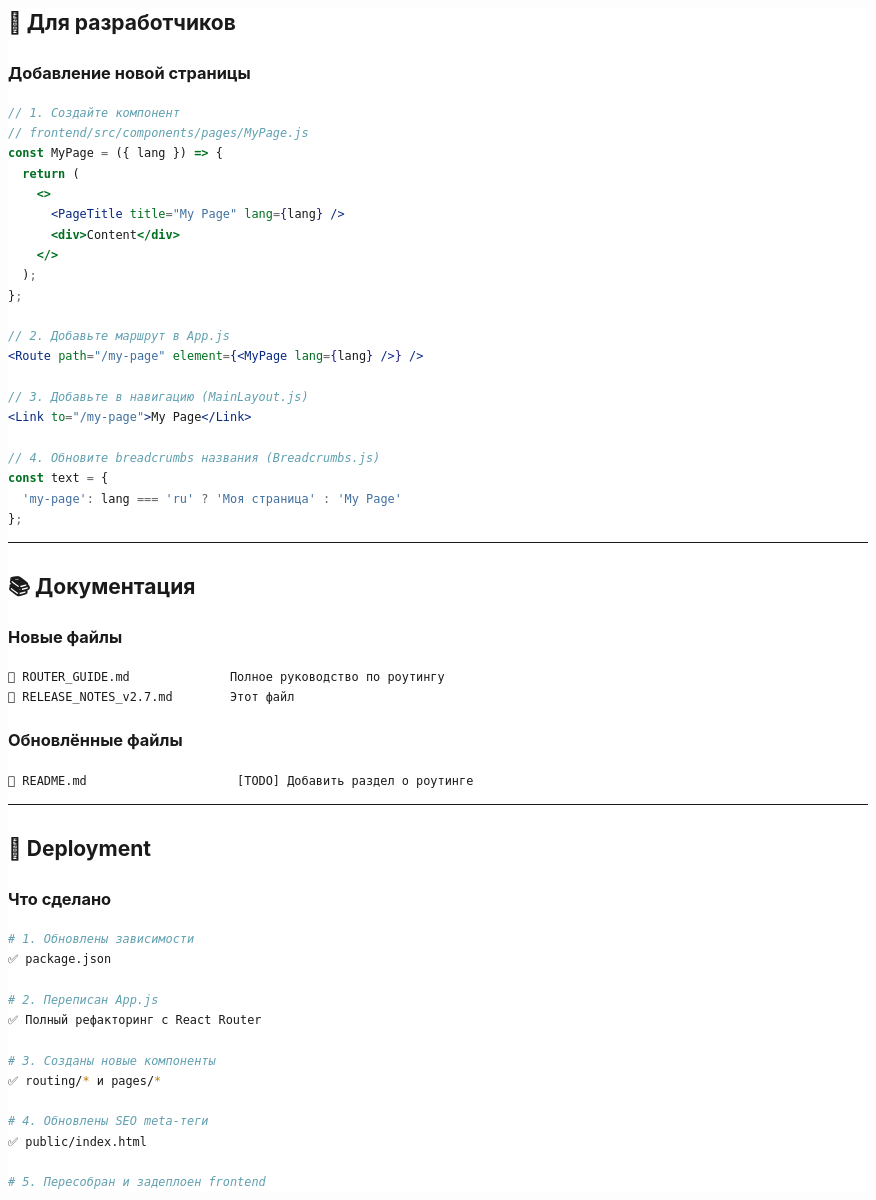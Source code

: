 
## 🔧 Для разработчиков

### Добавление новой страницы
```jsx
// 1. Создайте компонент
// frontend/src/components/pages/MyPage.js
const MyPage = ({ lang }) => {
  return (
    <>
      <PageTitle title="My Page" lang={lang} />
      <div>Content</div>
    </>
  );
};

// 2. Добавьте маршрут в App.js
<Route path="/my-page" element={<MyPage lang={lang} />} />

// 3. Добавьте в навигацию (MainLayout.js)
<Link to="/my-page">My Page</Link>

// 4. Обновите breadcrumbs названия (Breadcrumbs.js)
const text = {
  'my-page': lang === 'ru' ? 'Моя страница' : 'My Page'
};
```

---

## 📚 Документация

### Новые файлы
```
📄 ROUTER_GUIDE.md              Полное руководство по роутингу
📄 RELEASE_NOTES_v2.7.md        Этот файл
```

### Обновлённые файлы
```
📄 README.md                     [TODO] Добавить раздел о роутинге
```

---

## 🚀 Deployment

### Что сделано
```bash
# 1. Обновлены зависимости
✅ package.json

# 2. Переписан App.js
✅ Полный рефакторинг с React Router

# 3. Созданы новые компоненты
✅ routing/* и pages/*

# 4. Обновлены SEO meta-теги
✅ public/index.html

# 5. Пересобран и задеплоен frontend
```